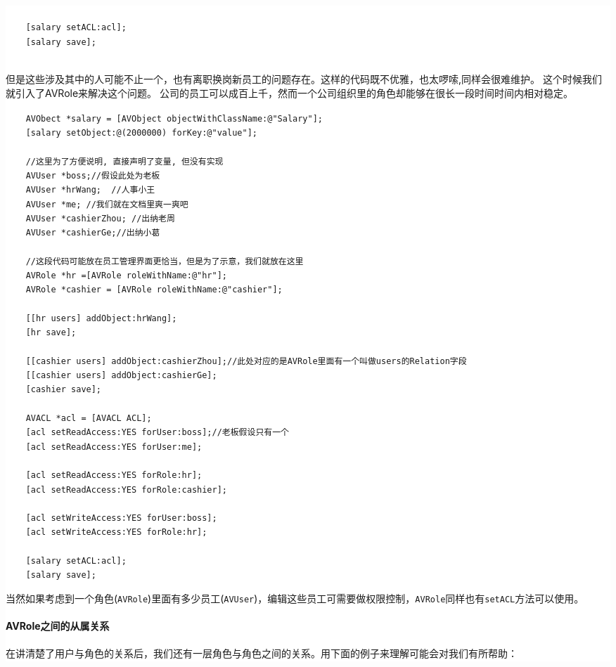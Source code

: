 ```objc

    [salary setACL:acl];
    [salary save];


```

但是这些涉及其中的人可能不止一个，也有离职换岗新员工的问题存在。这样的代码既不优雅，也太啰嗦,同样会很难维护。
这个时候我们就引入了AVRole来解决这个问题。
公司的员工可以成百上千，然而一个公司组织里的角色却能够在很长一段时间时间内相对稳定。

```objc
    AVObect *salary = [AVObject objectWithClassName:@"Salary"];
    [salary setObject:@(2000000) forKey:@"value"];

    //这里为了方便说明, 直接声明了变量, 但没有实现
    AVUser *boss;//假设此处为老板
    AVUser *hrWang;  //人事小王
    AVUser *me; //我们就在文档里爽一爽吧
    AVUser *cashierZhou; //出纳老周
    AVUser *cashierGe;//出纳小葛

    //这段代码可能放在员工管理界面更恰当，但是为了示意，我们就放在这里
    AVRole *hr =[AVRole roleWithName:@"hr"];
    AVRole *cashier = [AVRole roleWithName:@"cashier"];

    [[hr users] addObject:hrWang];
    [hr save];

    [[cashier users] addObject:cashierZhou];//此处对应的是AVRole里面有一个叫做users的Relation字段
    [[cashier users] addObject:cashierGe];
    [cashier save];

    AVACL *acl = [AVACL ACL];
    [acl setReadAccess:YES forUser:boss];//老板假设只有一个
    [acl setReadAccess:YES forUser:me];

    [acl setReadAccess:YES forRole:hr];
    [acl setReadAccess:YES forRole:cashier];

    [acl setWriteAccess:YES forUser:boss];
    [acl setWriteAccess:YES forRole:hr];

    [salary setACL:acl];
    [salary save];
```

当然如果考虑到一个角色(`AVRole`)里面有多少员工(`AVUser`)，编辑这些员工可需要做权限控制，`AVRole`同样也有`setACL`方法可以使用。

#### AVRole之间的从属关系

在讲清楚了用户与角色的关系后，我们还有一层角色与角色之间的关系。用下面的例子来理解可能会对我们有所帮助：
